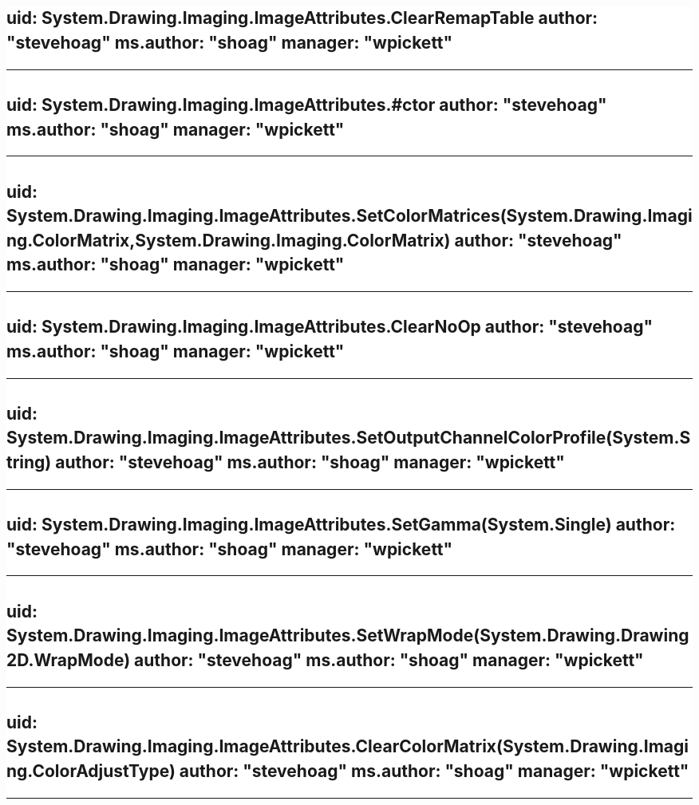 uid: System.Drawing.Imaging.ImageAttributes.ClearRemapTable
author: "stevehoag"
ms.author: "shoag"
manager: "wpickett"
---

---
uid: System.Drawing.Imaging.ImageAttributes.#ctor
author: "stevehoag"
ms.author: "shoag"
manager: "wpickett"
---

---
uid: System.Drawing.Imaging.ImageAttributes.SetColorMatrices(System.Drawing.Imaging.ColorMatrix,System.Drawing.Imaging.ColorMatrix)
author: "stevehoag"
ms.author: "shoag"
manager: "wpickett"
---

---
uid: System.Drawing.Imaging.ImageAttributes.ClearNoOp
author: "stevehoag"
ms.author: "shoag"
manager: "wpickett"
---

---
uid: System.Drawing.Imaging.ImageAttributes.SetOutputChannelColorProfile(System.String)
author: "stevehoag"
ms.author: "shoag"
manager: "wpickett"
---

---
uid: System.Drawing.Imaging.ImageAttributes.SetGamma(System.Single)
author: "stevehoag"
ms.author: "shoag"
manager: "wpickett"
---

---
uid: System.Drawing.Imaging.ImageAttributes.SetWrapMode(System.Drawing.Drawing2D.WrapMode)
author: "stevehoag"
ms.author: "shoag"
manager: "wpickett"
---

---
uid: System.Drawing.Imaging.ImageAttributes.ClearColorMatrix(System.Drawing.Imaging.ColorAdjustType)
author: "stevehoag"
ms.author: "shoag"
manager: "wpickett"
---

---